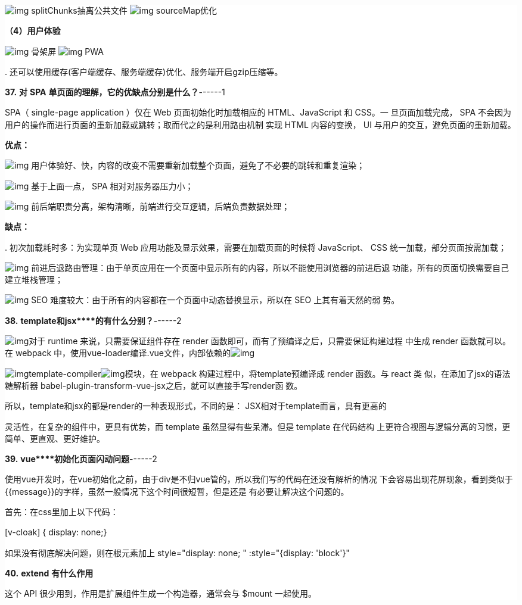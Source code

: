 ![img](file:///C:\Users\TTT\AppData\Local\Temp\ksohtml2368\wps115.jpg)   splitChunks抽离公共文件 ![img](file:///C:\Users\TTT\AppData\Local\Temp\ksohtml2368\wps116.jpg)   sourceMap优化

**（****4****）用户体验**

![img](file:///C:\Users\TTT\AppData\Local\Temp\ksohtml2368\wps117.jpg)   骨架屏 ![img](file:///C:\Users\TTT\AppData\Local\Temp\ksohtml2368\wps118.jpg)   PWA

.  还可以使用缓存(客户端缓存、服务端缓存)优化、服务端开启gzip压缩等。

**37.** **对** **SPA** **单页面的理解，它的优缺点分别是什么？**------1

SPA（ single-page application ）仅在 Web 页面初始化时加载相应的 HTML、JavaScript 和 CSS。一   旦页面加载完成， SPA 不会因为用户的操作而进行页面的重新加载或跳转；取而代之的是利用路由机制 实现 HTML 内容的变换， UI 与用户的交互，避免页面的重新加载。

**优点：**

![img](file:///C:\Users\TTT\AppData\Local\Temp\ksohtml2368\wps119.jpg)   用户体验好、快，内容的改变不需要重新加载整个页面，避免了不必要的跳转和重复渲染；

![img](file:///C:\Users\TTT\AppData\Local\Temp\ksohtml2368\wps120.jpg)  基于上面一点， SPA 相对对服务器压力小；

![img](file:///C:\Users\TTT\AppData\Local\Temp\ksohtml2368\wps121.jpg)   前后端职责分离，架构清晰，前端进行交互逻辑，后端负责数据处理；

**缺点：**

.  初次加载耗时多：为实现单页 Web 应用功能及显示效果，需要在加载页面的时候将 JavaScript、 CSS 统一加载，部分页面按需加载；

![img](file:///C:\Users\TTT\AppData\Local\Temp\ksohtml2368\wps122.jpg)   前进后退路由管理：由于单页应用在一个页面中显示所有的内容，所以不能使用浏览器的前进后退 功能，所有的页面切换需要自己建立堆栈管理；

![img](file:///C:\Users\TTT\AppData\Local\Temp\ksohtml2368\wps123.jpg)   SEO 难度较大：由于所有的内容都在一个页面中动态替换显示，所以在 SEO 上其有着天然的弱 势。

**38.** **template****和****jsx****的有什么分别？**------2

![img](file:///C:\Users\TTT\AppData\Local\Temp\ksohtml2368\wps124.jpg)对于 runtime 来说，只需要保证组件存在 render 函数即可，而有了预编译之后，只需要保证构建过程 中生成 render 函数就可以。在 webpack 中，使用vue-loader编译.vue文件，内部依赖的![img](file:///C:\Users\TTT\AppData\Local\Temp\ksohtml2368\wps125.jpg)

![img](file:///C:\Users\TTT\AppData\Local\Temp\ksohtml2368\wps126.jpg)template-compiler![img](file:///C:\Users\TTT\AppData\Local\Temp\ksohtml2368\wps127.jpg)模块，在 webpack 构建过程中，将template预编译成 render 函数。与 react 类 似，在添加了jsx的语法糖解析器 babel-plugin-transform-vue-jsx之后，就可以直接手写render函  数。

所以，template和jsx的都是render的一种表现形式，不同的是： JSX相对于template而言，具有更高的

灵活性，在复杂的组件中，更具有优势，而 template 虽然显得有些呆滞。但是 template 在代码结构 上更符合视图与逻辑分离的习惯，更简单、更直观、更好维护。

**39.** **vue****初始化页面闪动问题**------2

使用vue开发时，在vue初始化之前，由于div是不归vue管的，所以我们写的代码在还没有解析的情况  下会容易出现花屏现象，看到类似于{{message}}的字样，虽然一般情况下这个时间很短暂，但是还是 有必要让解决这个问题的。

首先：在css里加上以下代码：



 

[v-cloak] {    display: none;}

如果没有彻底解决问题，则在根元素加上 style="display: none; " :style="{display: 'block'}"

**40.** **extend** **有什么作用**

这个 API 很少用到，作用是扩展组件生成一个构造器，通常会与  $mount 一起使用。

 
